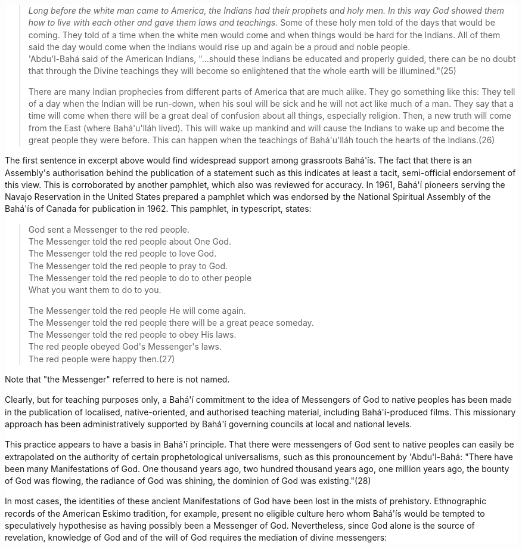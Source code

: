 > _Long before the white man came to America, the Indians had their prophets and holy men. In this way God showed them how to live with each other and gave them laws and teachings._ Some of these holy men told of the days that would be coming. They told of a time when the white men would come and when things would be hard for the Indians. All of them said the day would come when the Indians would rise up and again be a proud and noble people.  
> 'Abdu'l-Bahá said of the American Indians, "...should these Indians be educated and properly guided, there can be no doubt that through the Divine teachings they will become so enlightened that the whole earth will be illumined."(25)  
>   
> There are many Indian prophecies from different parts of America that are much alike. They go something like this: They tell of a day when the Indian will be run-down, when his soul will be sick and he will not act like much of a man. They say that a time will come when there will be a great deal of confusion about all things, especially religion. Then, a new truth will come from the East (where Bahá'u'lláh lived). This will wake up mankind and will cause the Indians to wake up and become the great people they were before. This can happen when the teachings of Bahá'u'lláh touch the hearts of the Indians.(26)

The first sentence in excerpt above would find widespread support among grassroots Bahá'ís. The fact that there is an Assembly's authorisation behind the publication of a statement such as this indicates at least a tacit, semi-official endorsement of this view. This is corroborated by another pamphlet, which also was reviewed for accuracy. In 1961, Bahá'í pioneers serving the Navajo Reservation in the United States prepared a pamphlet which was endorsed by the National Spiritual Assembly of the Bahá'ís of Canada for publication in 1962. This pamphlet, in typescript, states:

> God sent a Messenger to the red people.  
> The Messenger told the red people about One God.  
> The Messenger told the red people to love God.  
> The Messenger told the red people to pray to God.  
> The Messenger told the red people to do to other people  
> What you want them to do to you.  
>   
> The Messenger told the red people He will come again.  
> The Messenger told the red people there will be a great peace someday.  
> The Messenger told the red people to obey His laws.  
> The red people obeyed God's Messenger's laws.  
> The red people were happy then.(27)

Note that "the Messenger" referred to here is not named.  
  
Clearly, but for teaching purposes only, a Bahá'í commitment to the idea of Messengers of God to native peoples has been made in the publication of localised, native-oriented, and authorised teaching material, including Bahá'í-produced films. This missionary approach has been administratively supported by Bahá'í governing councils at local and national levels.  
  
This practice appears to have a basis in Bahá'í principle. That there were messengers of God sent to native peoples can easily be extrapolated on the authority of certain prophetological universalisms, such as this pronouncement by 'Abdu'l-Bahá: "There have been many Manifestations of God. One thousand years ago, two hundred thousand years ago, one million years ago, the bounty of God was flowing, the radiance of God was shining, the dominion of God was existing."(28)  
  
In most cases, the identities of these ancient Manifestations of God have been lost in the mists of prehistory. Ethnographic records of the American Eskimo tradition, for example, present no eligible culture hero whom Bahá'ís would be tempted to speculatively hypothesise as having possibly been a Messenger of God. Nevertheless, since God alone is the source of revelation, knowledge of God and of the will of God requires the mediation of divine messengers:
